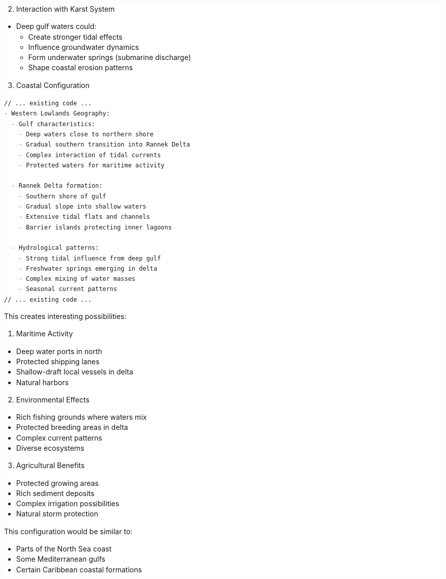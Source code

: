 2. Interaction with Karst System
- Deep gulf waters could:
  - Create stronger tidal effects
  - Influence groundwater dynamics
  - Form underwater springs (submarine discharge)
  - Shape coastal erosion patterns

3. Coastal Configuration
```markdown:site/content/locations/senera/_index.md
// ... existing code ...
- Western Lowlands Geography:
  - Gulf characteristics:
    - Deep waters close to northern shore
    - Gradual southern transition into Rannek Delta
    - Complex interaction of tidal currents
    - Protected waters for maritime activity
  
  - Rannek Delta formation:
    - Southern shore of gulf
    - Gradual slope into shallow waters
    - Extensive tidal flats and channels
    - Barrier islands protecting inner lagoons
    
  - Hydrological patterns:
    - Strong tidal influence from deep gulf
    - Freshwater springs emerging in delta
    - Complex mixing of water masses
    - Seasonal current patterns
// ... existing code ...
```

This creates interesting possibilities:
1. Maritime Activity
- Deep water ports in north
- Protected shipping lanes
- Shallow-draft local vessels in delta
- Natural harbors

2. Environmental Effects
- Rich fishing grounds where waters mix
- Protected breeding areas in delta
- Complex current patterns
- Diverse ecosystems

3. Agricultural Benefits
- Protected growing areas
- Rich sediment deposits
- Complex irrigation possibilities
- Natural storm protection

This configuration would be similar to:
- Parts of the North Sea coast
- Some Mediterranean gulfs
- Certain Caribbean coastal formations

